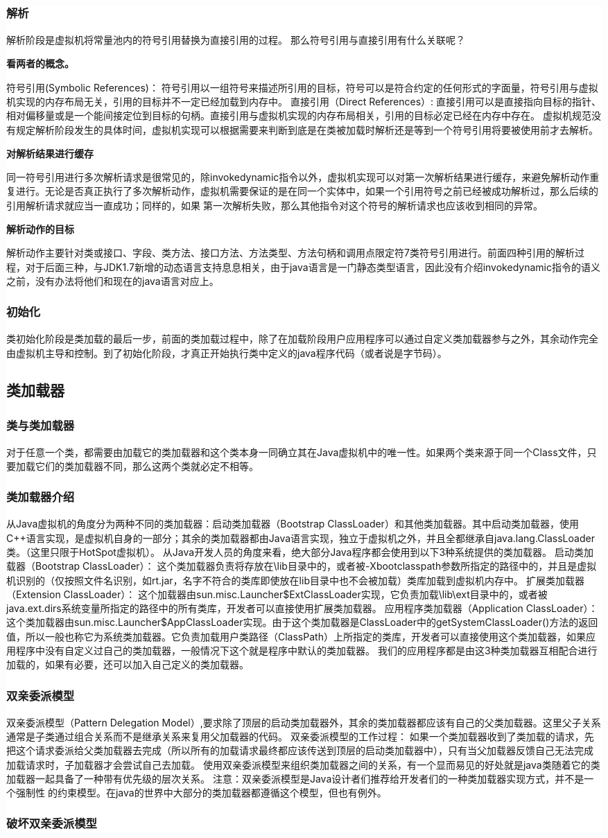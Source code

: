 ### 解析

解析阶段是虚拟机将常量池内的符号引用替换为直接引用的过程。
那么符号引用与直接引用有什么关联呢？

**看两者的概念。**

符号引用(Symbolic References)： 符号引用以一组符号来描述所引用的目标，符号可以是符合约定的任何形式的字面量，符号引用与虚拟机实现的内存布局无关，引用的目标并不一定已经加载到内存中。
直接引用（Direct References）: 直接引用可以是直接指向目标的指针、相对偏移量或是一个能间接定位到目标的句柄。直接引用与虚拟机实现的内存布局相关，引用的目标必定已经在内存中存在。
虚拟机规范没有规定解析阶段发生的具体时间，虚拟机实现可以根据需要来判断到底是在类被加载时解析还是等到一个符号引用将要被使用前才去解析。

**对解析结果进行缓存**

同一符号引用进行多次解析请求是很常见的，除invokedynamic指令以外，虚拟机实现可以对第一次解析结果进行缓存，来避免解析动作重复进行。无论是否真正执行了多次解析动作，虚拟机需要保证的是在同一个实体中，如果一个引用符号之前已经被成功解析过，那么后续的引用解析请求就应当一直成功；同样的，如果 第一次解析失败，那么其他指令对这个符号的解析请求也应该收到相同的异常。

**解析动作的目标**

解析动作主要针对类或接口、字段、类方法、接口方法、方法类型、方法句柄和调用点限定符7类符号引用进行。前面四种引用的解析过程，对于后面三种，与JDK1.7新增的动态语言支持息息相关，由于java语言是一门静态类型语言，因此没有介绍invokedynamic指令的语义之前，没有办法将他们和现在的java语言对应上。
### 初始化

类初始化阶段是类加载的最后一步，前面的类加载过程中，除了在加载阶段用户应用程序可以通过自定义类加载器参与之外，其余动作完全由虚拟机主导和控制。到了初始化阶段，才真正开始执行类中定义的java程序代码（或者说是字节码）。

## 类加载器
### 类与类加载器

对于任意一个类，都需要由加载它的类加载器和这个类本身一同确立其在Java虚拟机中的唯一性。如果两个类来源于同一个Class文件，只要加载它们的类加载器不同，那么这两个类就必定不相等。
### 类加载器介绍

从Java虚拟机的角度分为两种不同的类加载器：启动类加载器（Bootstrap ClassLoader）和其他类加载器。其中启动类加载器，使用C++语言实现，是虚拟机自身的一部分；其余的类加载器都由Java语言实现，独立于虚拟机之外，并且全都继承自java.lang.ClassLoader类。（这里只限于HotSpot虚拟机）。
从Java开发人员的角度来看，绝大部分Java程序都会使用到以下3种系统提供的类加载器。
启动类加载器（Bootstrap ClassLoader）：
这个类加载器负责将存放在\lib目录中的，或者被-Xbootclasspath参数所指定的路径中的，并且是虚拟机识别的（仅按照文件名识别，如rt.jar，名字不符合的类库即使放在lib目录中也不会被加载）类库加载到虚拟机内存中。
扩展类加载器（Extension ClassLoader）：
这个加载器由sun.misc.Launcher$ExtClassLoader实现，它负责加载\lib\ext目录中的，或者被java.ext.dirs系统变量所指定的路径中的所有类库，开发者可以直接使用扩展类加载器。
应用程序类加载器（Application ClassLoader）：
这个类加载器由sun.misc.Launcher$AppClassLoader实现。由于这个类加载器是ClassLoader中的getSystemClassLoader()方法的返回值，所以一般也称它为系统类加载器。它负责加载用户类路径（ClassPath）上所指定的类库，开发者可以直接使用这个类加载器，如果应用程序中没有自定义过自己的类加载器，一般情况下这个就是程序中默认的类加载器。
我们的应用程序都是由这3种类加载器互相配合进行加载的，如果有必要，还可以加入自己定义的类加载器。
### 双亲委派模型

双亲委派模型（Pattern Delegation Model）,要求除了顶层的启动类加载器外，其余的类加载器都应该有自己的父类加载器。这里父子关系通常是子类通过组合关系而不是继承关系来复用父加载器的代码。
双亲委派模型的工作过程： 如果一个类加载器收到了类加载的请求，先把这个请求委派给父类加载器去完成（所以所有的加载请求最终都应该传送到顶层的启动类加载器中），只有当父加载器反馈自己无法完成加载请求时，子加载器才会尝试自己去加载。
使用双亲委派模型来组织类加载器之间的关系，有一个显而易见的好处就是java类随着它的类加载器一起具备了一种带有优先级的层次关系。
注意：双亲委派模型是Java设计者们推荐给开发者们的一种类加载器实现方式，并不是一个强制性 的约束模型。在java的世界中大部分的类加载器都遵循这个模型，但也有例外。
### 破坏双亲委派模型
